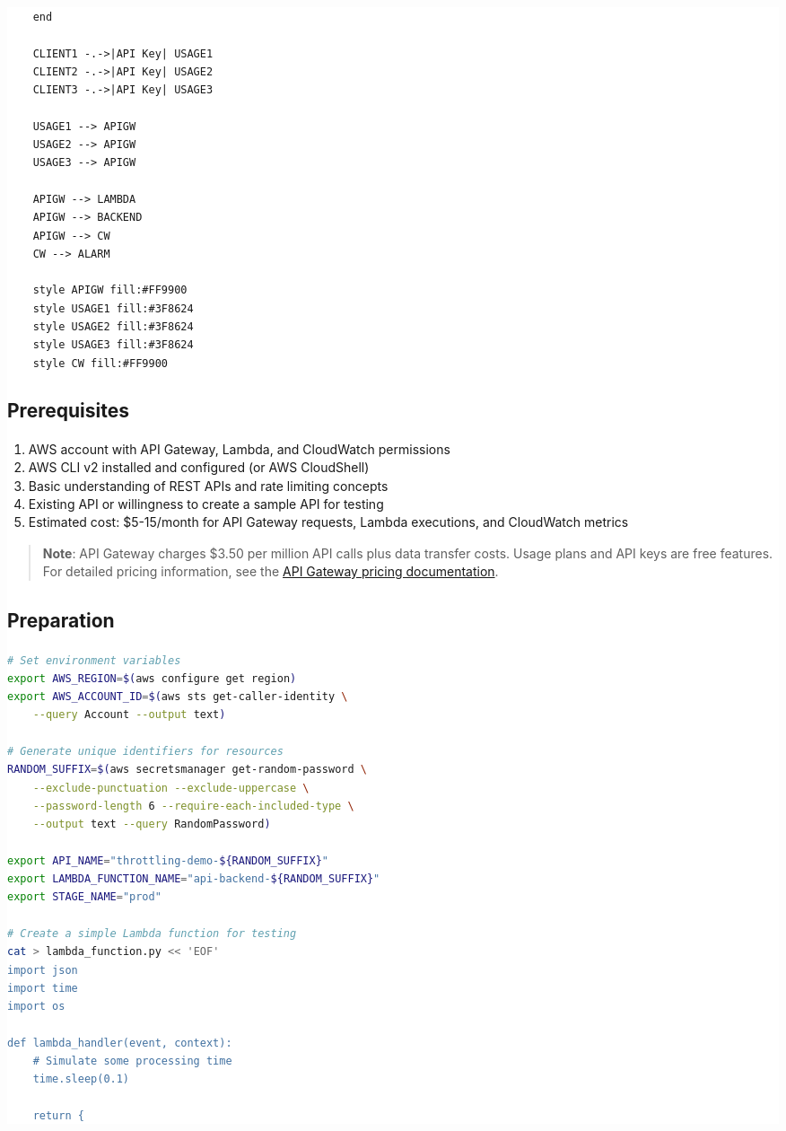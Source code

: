 ```mermaid
    end
    
    CLIENT1 -.->|API Key| USAGE1
    CLIENT2 -.->|API Key| USAGE2
    CLIENT3 -.->|API Key| USAGE3
    
    USAGE1 --> APIGW
    USAGE2 --> APIGW
    USAGE3 --> APIGW
    
    APIGW --> LAMBDA
    APIGW --> BACKEND
    APIGW --> CW
    CW --> ALARM
    
    style APIGW fill:#FF9900
    style USAGE1 fill:#3F8624
    style USAGE2 fill:#3F8624
    style USAGE3 fill:#3F8624
    style CW fill:#FF9900
```

## Prerequisites

1. AWS account with API Gateway, Lambda, and CloudWatch permissions
2. AWS CLI v2 installed and configured (or AWS CloudShell)
3. Basic understanding of REST APIs and rate limiting concepts
4. Existing API or willingness to create a sample API for testing
5. Estimated cost: $5-15/month for API Gateway requests, Lambda executions, and CloudWatch metrics

> **Note**: API Gateway charges $3.50 per million API calls plus data transfer costs. Usage plans and API keys are free features. For detailed pricing information, see the [API Gateway pricing documentation](https://docs.aws.amazon.com/apigateway/latest/developerguide/limits.html).

## Preparation

```bash
# Set environment variables
export AWS_REGION=$(aws configure get region)
export AWS_ACCOUNT_ID=$(aws sts get-caller-identity \
    --query Account --output text)

# Generate unique identifiers for resources
RANDOM_SUFFIX=$(aws secretsmanager get-random-password \
    --exclude-punctuation --exclude-uppercase \
    --password-length 6 --require-each-included-type \
    --output text --query RandomPassword)

export API_NAME="throttling-demo-${RANDOM_SUFFIX}"
export LAMBDA_FUNCTION_NAME="api-backend-${RANDOM_SUFFIX}"
export STAGE_NAME="prod"

# Create a simple Lambda function for testing
cat > lambda_function.py << 'EOF'
import json
import time
import os

def lambda_handler(event, context):
    # Simulate some processing time
    time.sleep(0.1)
    
    return {
```